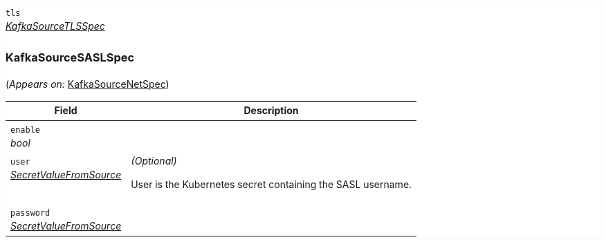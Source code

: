 <tr>
<td>
<code>tls</code></br>
<em>
<a href="#sources.knative.dev/v1alpha1.KafkaSourceTLSSpec">
KafkaSourceTLSSpec
</a>
</em>
</td>
<td>
</td>
</tr>
</tbody>
</table>
<h3 id="sources.knative.dev/v1alpha1.KafkaSourceSASLSpec">KafkaSourceSASLSpec
</h3>
<p>
(<em>Appears on:</em>
<a href="#sources.knative.dev/v1alpha1.KafkaSourceNetSpec">KafkaSourceNetSpec</a>)
</p>
<p>
</p>
<table>
<thead>
<tr>
<th>Field</th>
<th>Description</th>
</tr>
</thead>
<tbody>
<tr>
<td>
<code>enable</code></br>
<em>
bool
</em>
</td>
<td>
</td>
</tr>
<tr>
<td>
<code>user</code></br>
<em>
<a href="#sources.knative.dev/v1alpha1.SecretValueFromSource">
SecretValueFromSource
</a>
</em>
</td>
<td>
<em>(Optional)</em>
<p>User is the Kubernetes secret containing the SASL username.</p>
</td>
</tr>
<tr>
<td>
<code>password</code></br>
<em>
<a href="#sources.knative.dev/v1alpha1.SecretValueFromSource">
SecretValueFromSource
</a>
</em>
</td>
<td>